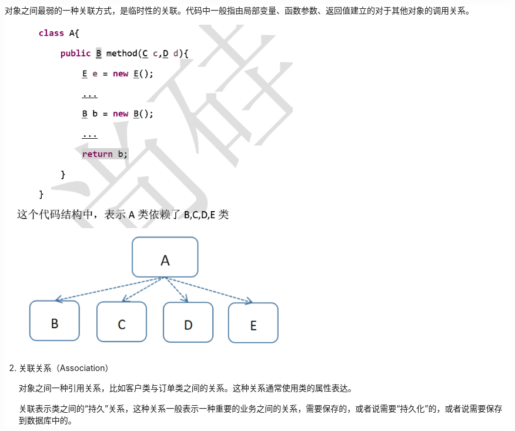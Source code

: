    对象之间最弱的一种关联方式，是临时性的关联。代码中一般指由局部变量、函数参数、返回值建立的对于其他对象的调用关系。 

   <img src="Java基础.assets/image-20230126134118931.png" alt="image-20230126134118931" style="zoom: 80%;" />

2. 关联关系（Association）

   对象之间一种引用关系，比如客户类与订单类之间的关系。这种关系通常使用类的属性表达。

   关联表示类之间的“持久”关系，这种关系一般表示一种重要的业务之间的关系，需要保存的，或者说需要“持久化”的，或者说需要保存到数据库中的。
